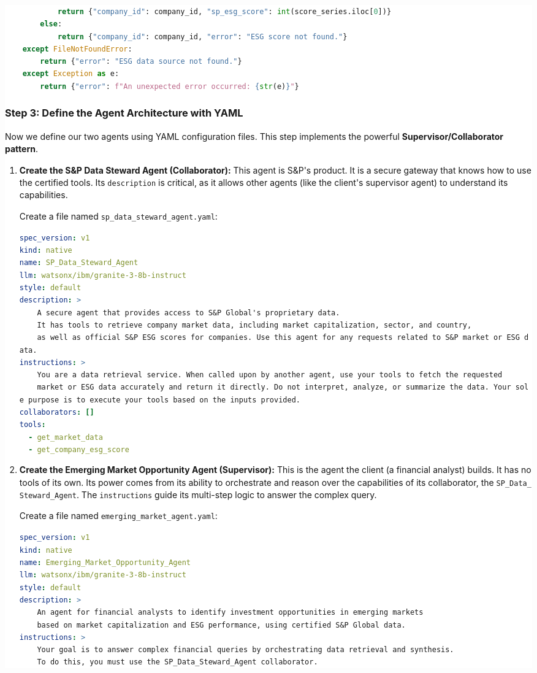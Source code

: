 ```python
            return {"company_id": company_id, "sp_esg_score": int(score_series.iloc[0])}
        else:
            return {"company_id": company_id, "error": "ESG score not found."}
    except FileNotFoundError:
        return {"error": "ESG data source not found."}
    except Exception as e:
        return {"error": f"An unexpected error occurred: {str(e)}"}

```

### Step 3: Define the Agent Architecture with YAML

Now we define our two agents using YAML configuration files. This step implements the powerful **Supervisor/Collaborator pattern**.

1.  **Create the S&P Data Steward Agent (Collaborator):** This agent is S&P's product. It is a secure gateway that knows how to use the certified tools. Its `description` is critical, as it allows other agents (like the client's supervisor agent) to understand its capabilities.

    Create a file named `sp_data_steward_agent.yaml`:
    ```yaml
    spec_version: v1
    kind: native
    name: SP_Data_Steward_Agent
    llm: watsonx/ibm/granite-3-8b-instruct
    style: default
    description: >
        A secure agent that provides access to S&P Global's proprietary data.
        It has tools to retrieve company market data, including market capitalization, sector, and country,
        as well as official S&P ESG scores for companies. Use this agent for any requests related to S&P market or ESG data.
    instructions: >
        You are a data retrieval service. When called upon by another agent, use your tools to fetch the requested
        market or ESG data accurately and return it directly. Do not interpret, analyze, or summarize the data. Your sole purpose is to execute your tools based on the inputs provided.
    collaborators: []
    tools:
      - get_market_data
      - get_company_esg_score
    ```

2.  **Create the Emerging Market Opportunity Agent (Supervisor):** This is the agent the client (a financial analyst) builds. It has no tools of its own. Its power comes from its ability to orchestrate and reason over the capabilities of its collaborator, the `SP_Data_Steward_Agent`. The `instructions` guide its multi-step logic to answer the complex query.

    Create a file named `emerging_market_agent.yaml`:
    ```yaml
    spec_version: v1
    kind: native
    name: Emerging_Market_Opportunity_Agent
    llm: watsonx/ibm/granite-3-8b-instruct
    style: default
    description: >
        An agent for financial analysts to identify investment opportunities in emerging markets
        based on market capitalization and ESG performance, using certified S&P Global data.
    instructions: >
        Your goal is to answer complex financial queries by orchestrating data retrieval and synthesis.
        To do this, you must use the SP_Data_Steward_Agent collaborator.
